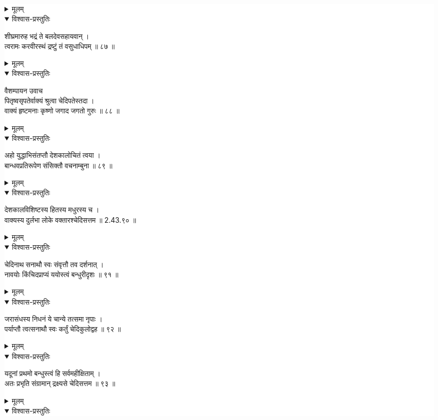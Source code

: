 <details><summary>मूलम्</summary></details>

<details open><summary>विश्वास-प्रस्तुतिः</summary>

शीघ्रमारुह भद्रं ते बलदेवसहायवान् ।  
त्वरामः करवीरस्थं द्रष्टुं तं वसुधाधिपम् ॥ ८७ ॥
</details>

<details><summary>मूलम्</summary></details>

<details open><summary>विश्वास-प्रस्तुतिः</summary>

वैशम्पायन उवाच  
पितृष्वसृपतेर्वाक्यं श्रुत्वा चेदिपतेस्तदा ।  
वाक्यं हृष्टमनाः कृष्णो जगाद जगतो गुरुः ॥ ८८ ॥
</details>

<details><summary>मूलम्</summary></details>

<details open><summary>विश्वास-प्रस्तुतिः</summary>

अहो युद्धाभिसंतप्तौ देशकालोचितं त्वया ।  
बान्धवप्रतिरूपेण संसिक्तौ वचनाम्बुना ॥ ८९ ॥
</details>

<details><summary>मूलम्</summary></details>

<details open><summary>विश्वास-प्रस्तुतिः</summary>

देशकालविशिष्टस्य हितस्य मधुरस्य च ।  
वाक्यस्य दुर्लभा लोके वक्तारश्चेदिसत्तम ॥ 2.43.९० ॥
</details>

<details><summary>मूलम्</summary></details>

<details open><summary>विश्वास-प्रस्तुतिः</summary>

चेदिनाथ सनाथौ स्वः संवृत्तौ तव दर्शनात् ।  
नावयोः किंचिदप्राप्यं ययोस्त्वं बन्धुरीदृशः ॥ ९१ ॥
</details>

<details><summary>मूलम्</summary></details>

<details open><summary>विश्वास-प्रस्तुतिः</summary>

जरासंधस्य निधनं ये चान्ये तत्समा नृपाः ।  
पर्याप्तौ त्वत्सनाथौ स्वः कर्तुं चेदिकुलोद्वह ॥ ९२ ॥
</details>

<details><summary>मूलम्</summary></details>

<details open><summary>विश्वास-प्रस्तुतिः</summary>

यदूनां प्रथमो बन्धुस्त्वं हि सर्वमहीक्षिताम् ।  
अतः प्रभृति संग्रामान् द्रक्ष्यसे चेदिसत्तम ॥ ९३ ॥
</details>

<details><summary>मूलम्</summary></details>

<details open><summary>विश्वास-प्रस्तुतिः</summary>
